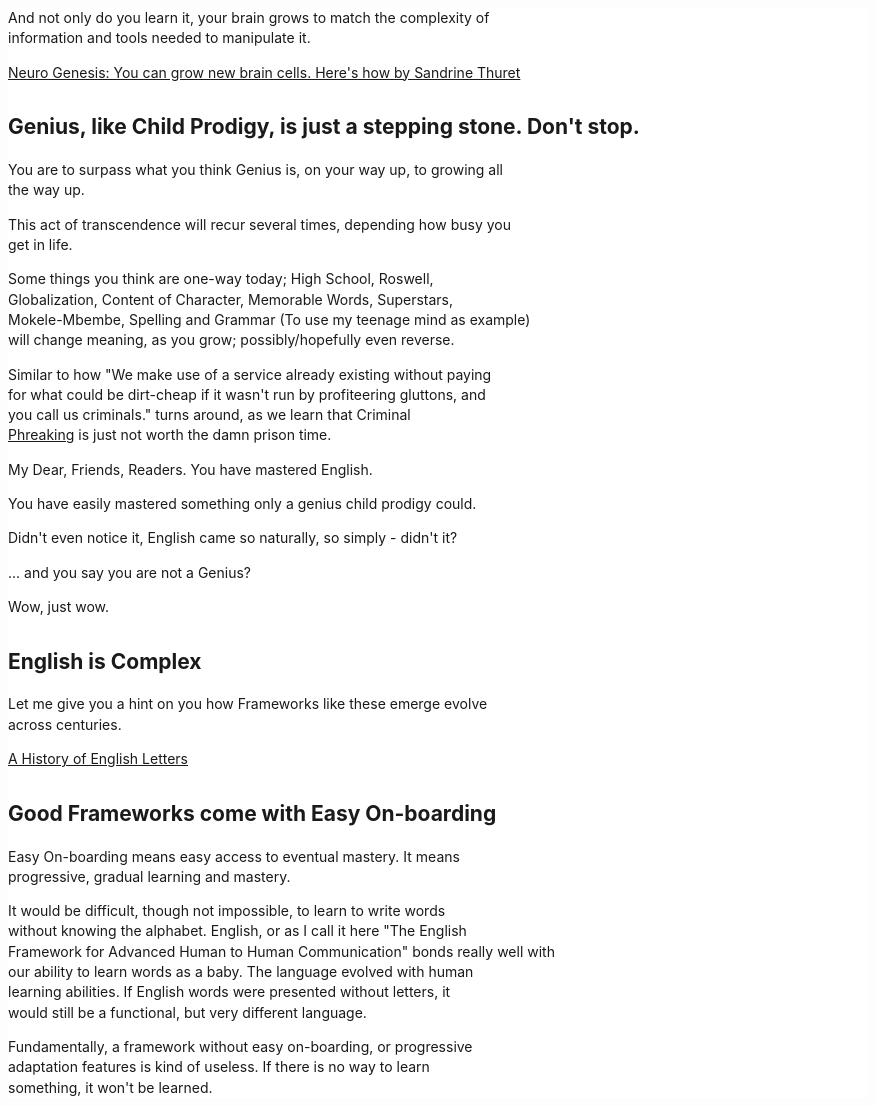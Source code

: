 And not only do you learn it, your brain grows to match the complexity of\
information and tools needed to manipulate it.

[Neuro Genesis: You can grow new brain cells. Here's how by Sandrine Thuret](https://www.youtube.com/watch?v=B_tjKYvEziI "Play Video")

## Genius, like Child Prodigy, is just a stepping stone. Don't stop.

You are to surpass what you think Genius is, on your way up, to growing all\
the way up.

This act of transcendence will recur several times, depending how busy you\
get in life.

Some things you think are one-way today; High School, Roswell,\
Globalization, Content of Character, Memorable Words, Superstars,\
Mokele-Mbembe, Spelling and Grammar (To use my teenage mind as example)\
will change meaning, as you grow; possibly/hopefully even reverse.

Similar to how "We make use of a service already existing without paying\
for what could be dirt-cheap if it wasn't run by profiteering gluttons, and\
you call us criminals." turns around, as we learn that Criminal\
[Phreaking](https://en.wikipedia.org/wiki/Phreaking) is just not worth the damn prison time.

My Dear, Friends, Readers. You have mastered English.

You have easily mastered something only a genius child prodigy could.

Didn't even notice it, English came so naturally, so simply - didn't it?

... and you say you are not a Genius?

Wow, just wow.

## English is Complex

Let me give you a hint on you how Frameworks like these emerge evolve\
across centuries.

[A History of English Letters](https://www.youtube.com/watch?v=OGeIzmu9DSA "Play Video")

## Good Frameworks come with Easy On-boarding

Easy On-boarding means easy access to eventual mastery. It means\
progressive, gradual learning and mastery.

It would be difficult, though not impossible, to learn to write words\
without knowing the alphabet. English, or as I call it here "The English\
Framework for Advanced Human to Human Communication" bonds really well with\
our ability to learn words as a baby. The language evolved with human\
learning abilities. If English words were presented without letters, it\
would still be a functional, but very different language.

Fundamentally, a framework without easy on-boarding, or progressive\
adaptation features is kind of useless. If there is no way to learn\
something, it won't be learned.
